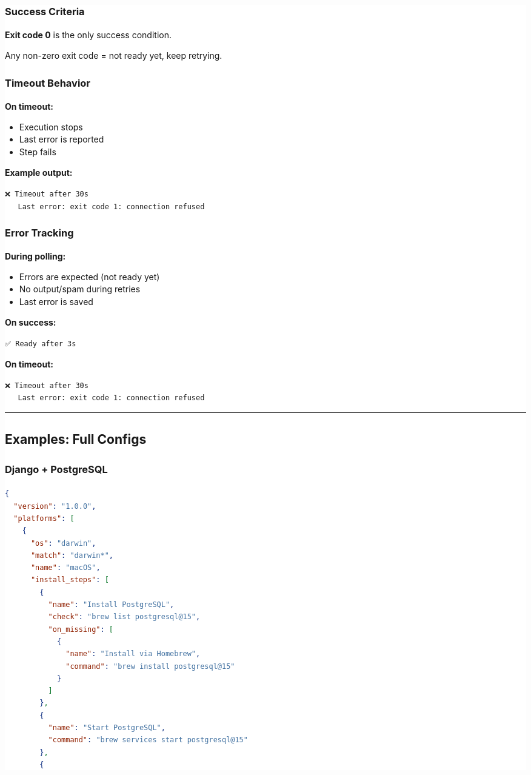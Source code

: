 ### Success Criteria

**Exit code 0** is the only success condition.

Any non-zero exit code = not ready yet, keep retrying.

### Timeout Behavior

**On timeout:**
- Execution stops
- Last error is reported
- Step fails

**Example output:**
```
❌ Timeout after 30s
   Last error: exit code 1: connection refused
```

### Error Tracking

**During polling:**
- Errors are expected (not ready yet)
- No output/spam during retries
- Last error is saved

**On success:**
```
✅ Ready after 3s
```

**On timeout:**
```
❌ Timeout after 30s
   Last error: exit code 1: connection refused
```

---

## Examples: Full Configs

### Django + PostgreSQL

```json
{
  "version": "1.0.0",
  "platforms": [
    {
      "os": "darwin",
      "match": "darwin*",
      "name": "macOS",
      "install_steps": [
        {
          "name": "Install PostgreSQL",
          "check": "brew list postgresql@15",
          "on_missing": [
            {
              "name": "Install via Homebrew",
              "command": "brew install postgresql@15"
            }
          ]
        },
        {
          "name": "Start PostgreSQL",
          "command": "brew services start postgresql@15"
        },
        {
```